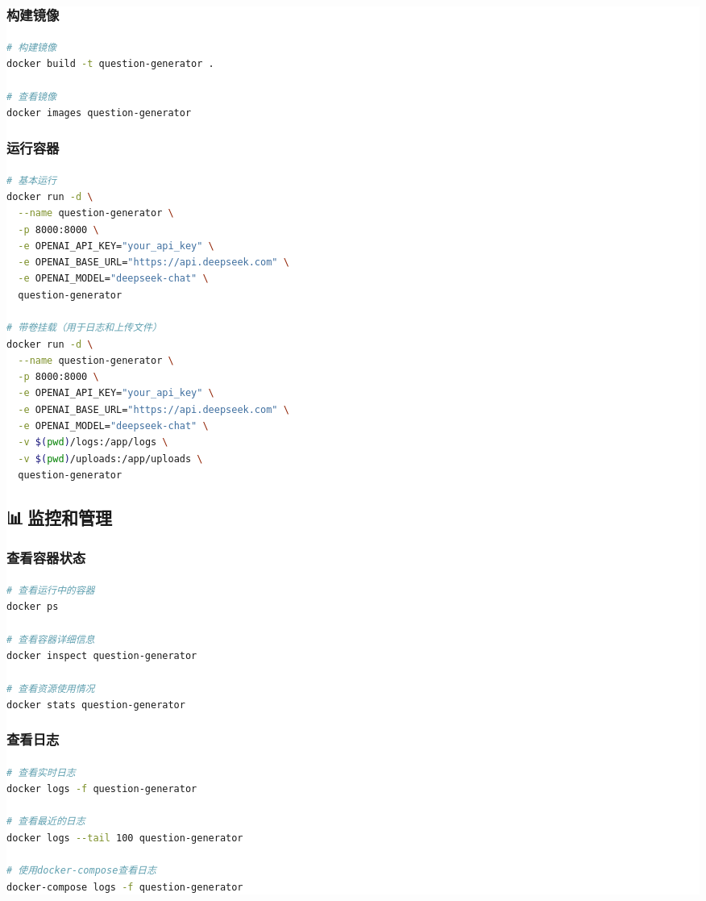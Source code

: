 ### 构建镜像

```bash
# 构建镜像
docker build -t question-generator .

# 查看镜像
docker images question-generator
```

### 运行容器

```bash
# 基本运行
docker run -d \
  --name question-generator \
  -p 8000:8000 \
  -e OPENAI_API_KEY="your_api_key" \
  -e OPENAI_BASE_URL="https://api.deepseek.com" \
  -e OPENAI_MODEL="deepseek-chat" \
  question-generator

# 带卷挂载（用于日志和上传文件）
docker run -d \
  --name question-generator \
  -p 8000:8000 \
  -e OPENAI_API_KEY="your_api_key" \
  -e OPENAI_BASE_URL="https://api.deepseek.com" \
  -e OPENAI_MODEL="deepseek-chat" \
  -v $(pwd)/logs:/app/logs \
  -v $(pwd)/uploads:/app/uploads \
  question-generator
```

## 📊 监控和管理

### 查看容器状态

```bash
# 查看运行中的容器
docker ps

# 查看容器详细信息
docker inspect question-generator

# 查看资源使用情况
docker stats question-generator
```

### 查看日志

```bash
# 查看实时日志
docker logs -f question-generator

# 查看最近的日志
docker logs --tail 100 question-generator

# 使用docker-compose查看日志
docker-compose logs -f question-generator
```
